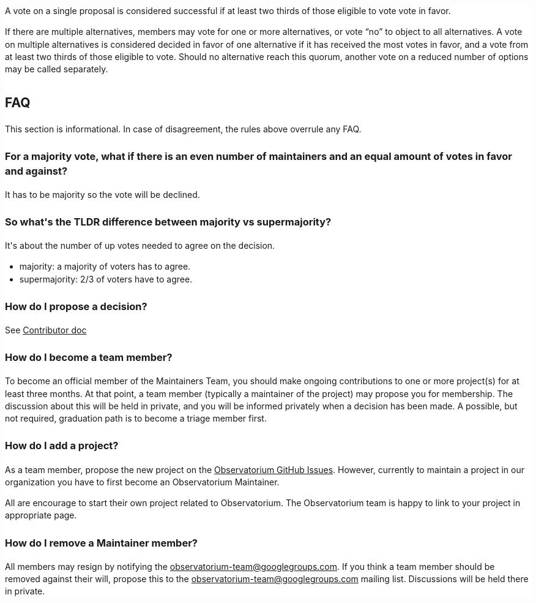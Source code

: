 A vote on a single proposal is considered successful if at least two thirds of those eligible to vote vote in favor.

If there are multiple alternatives, members may vote for one or more alternatives, or vote “no” to object to all alternatives. A vote on multiple alternatives is considered decided in favor of one alternative if it has received the most votes in favor, and a vote from at least two thirds of those eligible to vote. Should no alternative reach this quorum, another vote on a reduced number of options may be called separately.

## FAQ

This section is informational. In case of disagreement, the rules above overrule any FAQ.

### For a majority vote, what if there is an even number of maintainers and an equal amount of votes in favor and against?

It has to be majority so the vote will be declined.

### So what's the TLDR difference between majority vs supermajority?

It's about the number of up votes needed to agree on the decision.

* majority: a majority of voters has to agree.
* supermajority: 2/3 of voters have to agree.

### How do I propose a decision?

See [Contributor doc]()

### How do I become a team member?

To become an official member of the Maintainers Team, you should make ongoing contributions to one or more project(s) for at least three months. At that point, a team member (typically a maintainer of the project) may propose you for membership. The discussion about this will be held in private, and you will be informed privately when a decision has been made. A possible, but not required, graduation path is to become a triage member first.

### How do I add a project?

As a team member, propose the new project on the [Observatorium GitHub Issues](https://github.com/observatorium/observatorium/issues). However, currently to maintain a project in our organization you have to first become an Observatorium Maintainer.

All are encourage to start their own project related to Observatorium. The Observatorium team is happy to link to your project in appropriate page.

### How do I remove a Maintainer member?

All members may resign by notifying the [observatorium-team@googlegroups.com](https://groups.google.com/forum/#!forum/observatorium-team). If you think a team member should be removed against their will, propose this to the [observatorium-team@googlegroups.com](https://groups.google.com/forum/#!forum/observatorium-team) mailing list. Discussions will be held there in private.

